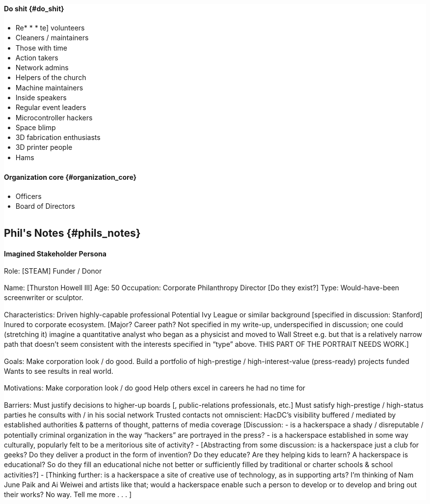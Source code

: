 #### Do shit {#do_shit}

-   Re\* \* \* te\] volunteers
-   Cleaners / maintainers
-   Those with time
-   Action takers
-   Network admins
-   Helpers of the church
-   Machine maintainers
-   Inside speakers
-   Regular event leaders
-   Microcontroller hackers
-   Space blimp
-   3D fabrication enthusiasts
-   3D printer people
-   Hams

#### Organization core {#organization_core}

-   Officers
-   Board of Directors

## Phil's Notes {#phils_notes}

**Imagined Stakeholder Persona**

Role: \[STEAM\] Funder / Donor

Name: \[Thurston Howell III\] Age: 50 Occupation: Corporate Philanthropy
Director \[Do they exist?\] Type: Would-have-been screenwriter or
sculptor.

Characteristics: Driven highly-capable professional Potential Ivy League
or similar background \[specified in discussion: Stanford\] Inured to
corporate ecosystem. \[Major? Career path? Not specified in my write-up,
underspecified in discussion; one could (stretching it) imagine a
quantitative analyst who began as a physicist and moved to Wall Street
e.g. but that is a relatively narrow path that doesn’t seem consistent
with the interests specified in “type” above. THIS PART OF THE PORTRAIT
NEEDS WORK.\]

Goals: Make corporation look / do good. Build a portfolio of
high-prestige / high-interest-value (press-ready) projects funded Wants
to see results in real world.

Motivations: Make corporation look / do good Help others excel in
careers he had no time for

Barriers: Must justify decisions to higher-up boards \[,
public-relations professionals, etc.\] Must satisfy high-prestige /
high-status parties he consults with / in his social network Trusted
contacts not omniscient: HacDC’s visibility buffered / mediated by
established authorities & patterns of thought, patterns of media
coverage \[Discussion: - is a hackerspace a shady / disreputable /
potentially criminal organization in the way “hackers” are portrayed in
the press? - is a hackerspace established in some way culturally,
popularly felt to be a meritorious site of activity? - \[Abstracting
from some discussion: is a hackerspace just a club for geeks? Do they
deliver a product in the form of invention? Do they educate? Are they
helping kids to learn? A hackerspace is educational? So do they fill an
educational niche not better or sufficiently filled by traditional or
charter schools & school activities?\] - \[Thinking further: is a
hackerspace a site of creative use of technology, as in supporting arts?
I’m thinking of Nam June Paik and Ai Weiwei and artists like that; would
a hackerspace enable such a person to develop or to develop and bring
out their works? No way. Tell me more . . . \]
